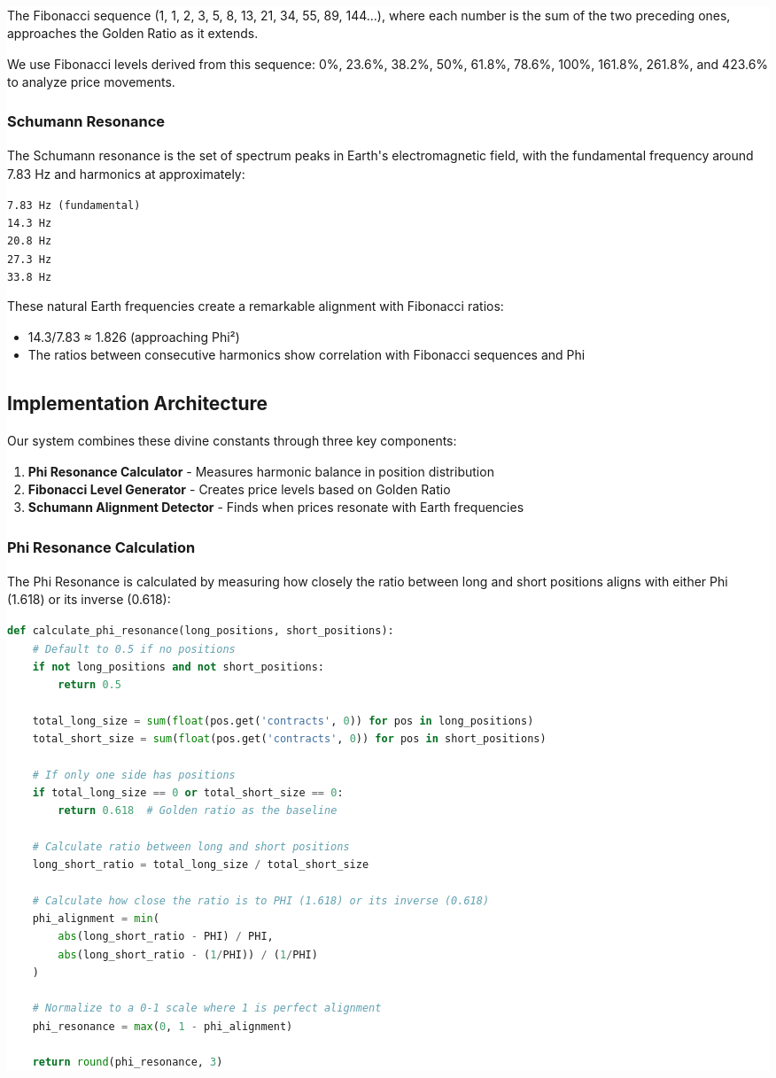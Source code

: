 The Fibonacci sequence (1, 1, 2, 3, 5, 8, 13, 21, 34, 55, 89, 144...), where each number is the sum of the two preceding ones, approaches the Golden Ratio as it extends.

We use Fibonacci levels derived from this sequence: 0%, 23.6%, 38.2%, 50%, 61.8%, 78.6%, 100%, 161.8%, 261.8%, and 423.6% to analyze price movements.

### Schumann Resonance

The Schumann resonance is the set of spectrum peaks in Earth's electromagnetic field, with the fundamental frequency around 7.83 Hz and harmonics at approximately:

```
7.83 Hz (fundamental)
14.3 Hz
20.8 Hz
27.3 Hz
33.8 Hz
```

These natural Earth frequencies create a remarkable alignment with Fibonacci ratios:

- 14.3/7.83 ≈ 1.826 (approaching Phi²)
- The ratios between consecutive harmonics show correlation with Fibonacci sequences and Phi

## Implementation Architecture

Our system combines these divine constants through three key components:

1. **Phi Resonance Calculator** - Measures harmonic balance in position distribution
2. **Fibonacci Level Generator** - Creates price levels based on Golden Ratio
3. **Schumann Alignment Detector** - Finds when prices resonate with Earth frequencies

### Phi Resonance Calculation

The Phi Resonance is calculated by measuring how closely the ratio between long and short positions aligns with either Phi (1.618) or its inverse (0.618):

```python
def calculate_phi_resonance(long_positions, short_positions):
    # Default to 0.5 if no positions
    if not long_positions and not short_positions:
        return 0.5
        
    total_long_size = sum(float(pos.get('contracts', 0)) for pos in long_positions)
    total_short_size = sum(float(pos.get('contracts', 0)) for pos in short_positions)
    
    # If only one side has positions
    if total_long_size == 0 or total_short_size == 0:
        return 0.618  # Golden ratio as the baseline
        
    # Calculate ratio between long and short positions
    long_short_ratio = total_long_size / total_short_size
    
    # Calculate how close the ratio is to PHI (1.618) or its inverse (0.618)
    phi_alignment = min(
        abs(long_short_ratio - PHI) / PHI,
        abs(long_short_ratio - (1/PHI)) / (1/PHI)
    )
    
    # Normalize to a 0-1 scale where 1 is perfect alignment
    phi_resonance = max(0, 1 - phi_alignment)
    
    return round(phi_resonance, 3)
```
